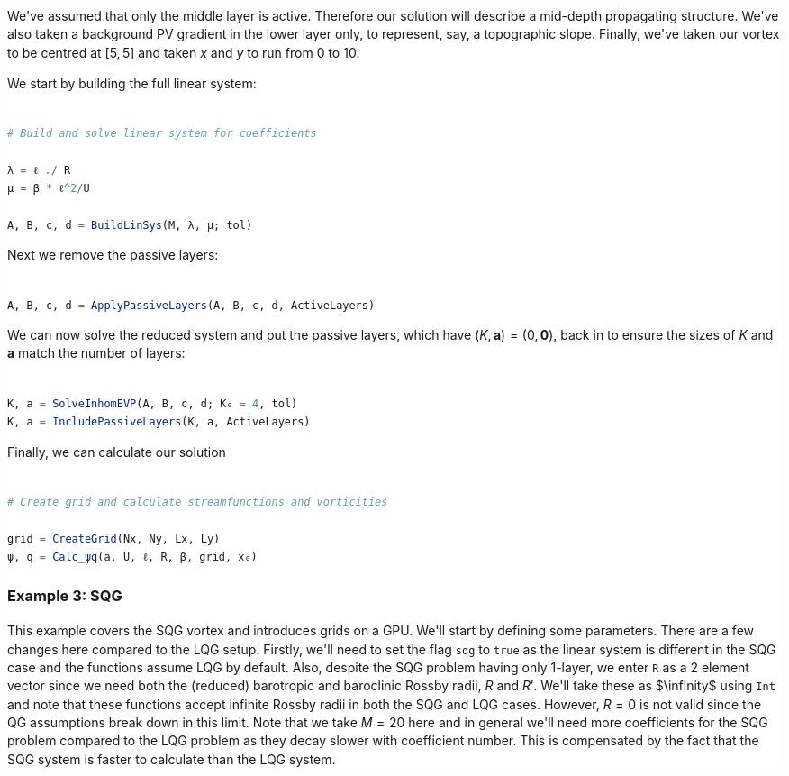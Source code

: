 We've assumed that only the middle layer is active. Therefore our solution will describe a mid-depth propagating structure. We've also taken a background PV gradient in the lower layer only, to represent, say, a topographic slope. Finally, we've taken our vortex to be centred at $[5, 5]$ and taken $x$ and $y$ to run from $0$ to $10$.

We start by building the full linear system:

```julia

# Build and solve linear system for coefficients

λ = ℓ ./ R
μ = β * ℓ^2/U

A, B, c, d = BuildLinSys(M, λ, μ; tol)

```

Next we remove the passive layers:

```julia

A, B, c, d = ApplyPassiveLayers(A, B, c, d, ActiveLayers)

```

We can now solve the reduced system and put the passive layers, which have $(K, \textbf{a}) = (0, \textbf{0})$, back in to ensure the sizes of $K$ and $\textbf{a}$ match the number of layers:

```julia

K, a = SolveInhomEVP(A, B, c, d; K₀ = 4, tol)
K, a = IncludePassiveLayers(K, a, ActiveLayers)

```

Finally, we can calculate our solution

```julia

# Create grid and calculate streamfunctions and vorticities

grid = CreateGrid(Nx, Ny, Lx, Ly)
ψ, q = Calc_ψq(a, U, ℓ, R, β, grid, x₀)

```

### Example 3: SQG

This example covers the SQG vortex and introduces grids on a GPU. We'll start by defining some parameters. There are a few changes here compared to the LQG setup. Firstly, we'll need to set the flag `sqg` to `true` as the linear system is different in the SQG case and the functions assume LQG by default. Also, despite the SQG problem having only 1-layer, we enter `R` as a 2 element vector since we need both the (reduced) barotropic and baroclinic Rossby radii, $R$ and $R'$. We'll take these as $\infinity$ using `Int` and note that these functions accept infinite Rossby radii in both the SQG and LQG cases. However, $R = 0$ is not valid since the QG assumptions break down in this limit. Note that we take $M = 20$ here and in general we'll need more coefficients for the SQG problem compared to the LQG problem as they decay slower with coefficient number. This is compensated by the fact that the SQG system is faster to calculate than the LQG system.
